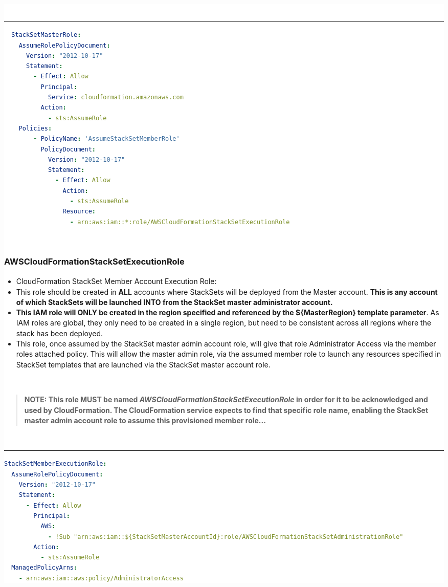 <br />

-----  

```yaml
  StackSetMasterRole:
    AssumeRolePolicyDocument:
      Version: "2012-10-17"
      Statement:
        - Effect: Allow
          Principal:
            Service: cloudformation.amazonaws.com
          Action:
            - sts:AssumeRole
    Policies:
        - PolicyName: 'AssumeStackSetMemberRole'
          PolicyDocument:
            Version: "2012-10-17"
            Statement:
              - Effect: Allow
                Action:
                  - sts:AssumeRole
                Resource:
                  - arn:aws:iam::*:role/AWSCloudFormationStackSetExecutionRole
```  

<br />

### AWSCloudFormationStackSetExecutionRole

* CloudFormation StackSet Member Account Execution Role:
* This role should be created in __ALL__ accounts where StackSets will be deployed from the Master account. __This is any account of which StackSets will be launched INTO from the StackSet master administrator account.__  
* __This IAM role will ONLY be created in the region specified and referenced by the ${MasterRegion} template parameter__. As IAM roles are global, they only need to be created in a single region, but need to be consistent across all regions where the stack has been deployed.
* This role, once assumed by the StackSet master admin account role, will give that role Administrator Access via the member roles attached policy. This will allow the master admin role, via the assumed member role to launch any resources specified in StackSet templates that are launched via the StackSet master account role.  

<br />

> __NOTE: This role MUST be named *AWSCloudFormationStackSetExecutionRole* in order for it to be acknowledged and used by CloudFormation. The CloudFormation service expects to find that specific role name, enabling the StackSet master admin account role to assume this provisioned member role...__

<br />

-----  

```yaml
StackSetMemberExecutionRole:
  AssumeRolePolicyDocument:
    Version: "2012-10-17"
    Statement:
      - Effect: Allow
        Principal:
          AWS:
            - !Sub "arn:aws:iam::${StackSetMasterAccountId}:role/AWSCloudFormationStackSetAdministrationRole"
        Action:
          - sts:AssumeRole
  ManagedPolicyArns:
    - arn:aws:iam::aws:policy/AdministratorAccess
```  
